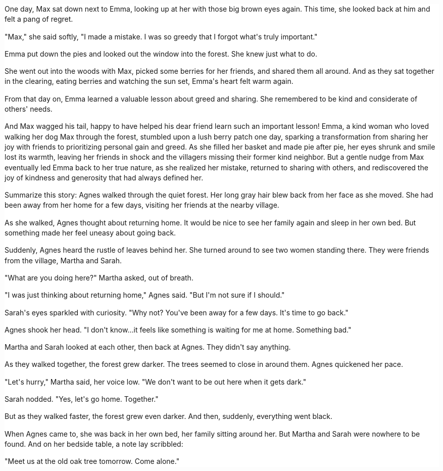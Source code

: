One day, Max sat down next to Emma, looking up at her with those big brown eyes again. This time, she looked back at him and felt a pang of regret.

"Max," she said softly, "I made a mistake. I was so greedy that I forgot what's truly important."

Emma put down the pies and looked out the window into the forest. She knew just what to do.

She went out into the woods with Max, picked some berries for her friends, and shared them all around. And as they sat together in the clearing, eating berries and watching the sun set, Emma's heart felt warm again.

From that day on, Emma learned a valuable lesson about greed and sharing. She remembered to be kind and considerate of others' needs.

And Max wagged his tail, happy to have helped his dear friend learn such an important lesson!
<start>Emma, a kind woman who loved walking her dog Max through the forest, stumbled upon a lush berry patch one day, sparking a transformation from sharing her joy with friends to prioritizing personal gain and greed. As she filled her basket and made pie after pie, her eyes shrunk and smile lost its warmth, leaving her friends in shock and the villagers missing their former kind neighbor. But a gentle nudge from Max eventually led Emma back to her true nature, as she realized her mistake, returned to sharing with others, and rediscovered the joy of kindness and generosity that had always defined her.
<end>

Summarize this story:
Agnes walked through the quiet forest. Her long gray hair blew back from her face as she moved. She had been away from her home for a few days, visiting her friends at the nearby village.

As she walked, Agnes thought about returning home. It would be nice to see her family again and sleep in her own bed. But something made her feel uneasy about going back.

Suddenly, Agnes heard the rustle of leaves behind her. She turned around to see two women standing there. They were friends from the village, Martha and Sarah.

"What are you doing here?" Martha asked, out of breath.

"I was just thinking about returning home," Agnes said. "But I'm not sure if I should."

Sarah's eyes sparkled with curiosity. "Why not? You've been away for a few days. It's time to go back."

Agnes shook her head. "I don't know...it feels like something is waiting for me at home. Something bad."

Martha and Sarah looked at each other, then back at Agnes. They didn't say anything.

As they walked together, the forest grew darker. The trees seemed to close in around them. Agnes quickened her pace.

"Let's hurry," Martha said, her voice low. "We don't want to be out here when it gets dark."

Sarah nodded. "Yes, let's go home. Together."

But as they walked faster, the forest grew even darker. And then, suddenly, everything went black.

When Agnes came to, she was back in her own bed, her family sitting around her. But Martha and Sarah were nowhere to be found. And on her bedside table, a note lay scribbled:

"Meet us at the old oak tree tomorrow. Come alone."
